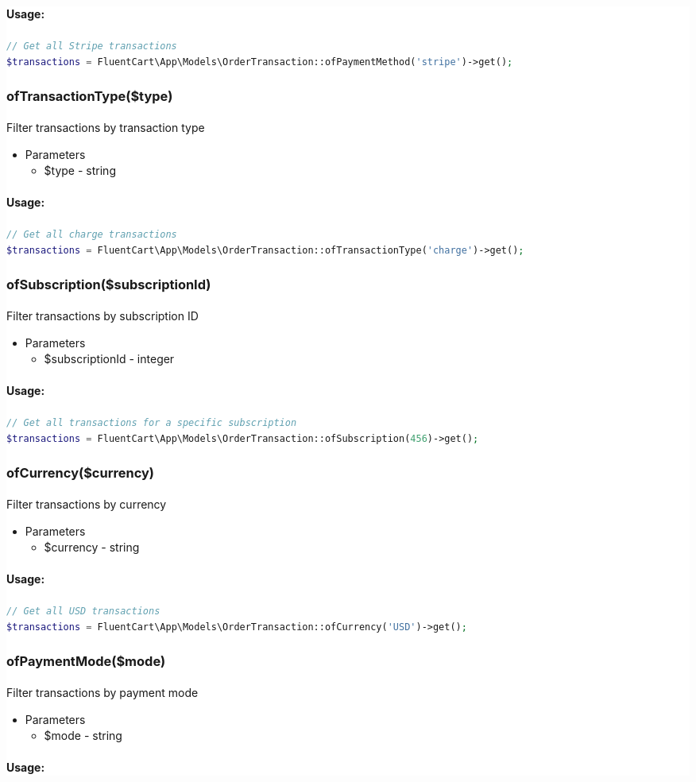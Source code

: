 #### Usage:

```php
// Get all Stripe transactions
$transactions = FluentCart\App\Models\OrderTransaction::ofPaymentMethod('stripe')->get();
```

### ofTransactionType($type)

Filter transactions by transaction type

* Parameters  
   * $type - string

#### Usage:

```php
// Get all charge transactions
$transactions = FluentCart\App\Models\OrderTransaction::ofTransactionType('charge')->get();
```

### ofSubscription($subscriptionId)

Filter transactions by subscription ID

* Parameters  
   * $subscriptionId - integer

#### Usage:

```php
// Get all transactions for a specific subscription
$transactions = FluentCart\App\Models\OrderTransaction::ofSubscription(456)->get();
```

### ofCurrency($currency)

Filter transactions by currency

* Parameters  
   * $currency - string

#### Usage:

```php
// Get all USD transactions
$transactions = FluentCart\App\Models\OrderTransaction::ofCurrency('USD')->get();
```

### ofPaymentMode($mode)

Filter transactions by payment mode

* Parameters  
   * $mode - string

#### Usage:
